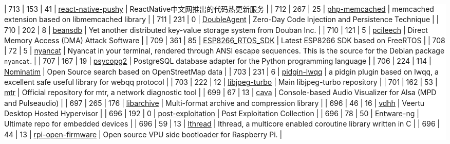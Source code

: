 | 713 | 153 | 41 | [react-native-pushy](https://github.com/reactnativecn/react-native-pushy) | ReactNative中文网推出的代码热更新服务 |
| 712 | 267 | 25 | [php-memcached](https://github.com/php-memcached-dev/php-memcached) | memcached extension based on libmemcached library |
| 711 | 231 | 0 | [DoubleAgent](https://github.com/Cybellum/DoubleAgent) | Zero-Day Code Injection and Persistence Technique |
| 710 | 202 | 8 | [beansdb](https://github.com/douban/beansdb) | Yet another distributed key-value storage system from Douban Inc. |
| 710 | 121 | 5 | [pcileech](https://github.com/ufrisk/pcileech) | Direct Memory Access (DMA) Attack Software |
| 709 | 361 | 85 | [ESP8266_RTOS_SDK](https://github.com/espressif/ESP8266_RTOS_SDK) | Latest ESP8266 SDK based on FreeRTOS |
| 708 | 72 | 5 | [nyancat](https://github.com/klange/nyancat) | Nyancat in your terminal, rendered through ANSI escape sequences. This is the source for the Debian package `nyancat`. |
| 707 | 167 | 19 | [psycopg2](https://github.com/psycopg/psycopg2) | PostgreSQL database adapter for the Python programming language |
| 706 | 224 | 114 | [Nominatim](https://github.com/openstreetmap/Nominatim) | Open Source search based on OpenStreetMap data |
| 703 | 231 | 6 | [pidgin-lwqq](https://github.com/xiehuc/pidgin-lwqq) | a pidgin plugin based on lwqq, a excellent safe useful library for webqq protocol |
| 703 | 222 | 12 | [libjpeg-turbo](https://github.com/libjpeg-turbo/libjpeg-turbo) | Main libjpeg-turbo repository |
| 701 | 162 | 53 | [mtr](https://github.com/traviscross/mtr) | Official repository for mtr, a network diagnostic tool |
| 699 | 67 | 13 | [cava](https://github.com/karlstav/cava) | Console-based Audio Visualizer for Alsa (MPD and Pulseaudio) |
| 697 | 265 | 176 | [libarchive](https://github.com/libarchive/libarchive) | Multi-format archive and compression library |
| 696 | 46 | 16 | [vdhh](https://github.com/veertuinc/vdhh) | Veertu Desktop Hosted Hypervisor |
| 696 | 192 | 0 | [post-exploitation](https://github.com/mubix/post-exploitation) | Post Exploitation Collection |
| 696 | 78 | 50 | [Entware-ng](https://github.com/Entware-ng/Entware-ng) | Ultimate repo for embedded devices |
| 696 | 59 | 13 | [lthread](https://github.com/halayli/lthread) | lthread, a multicore enabled coroutine library written in C |
| 696 | 44 | 13 | [rpi-open-firmware](https://github.com/christinaa/rpi-open-firmware) | Open source VPU side bootloader for Raspberry Pi. |
